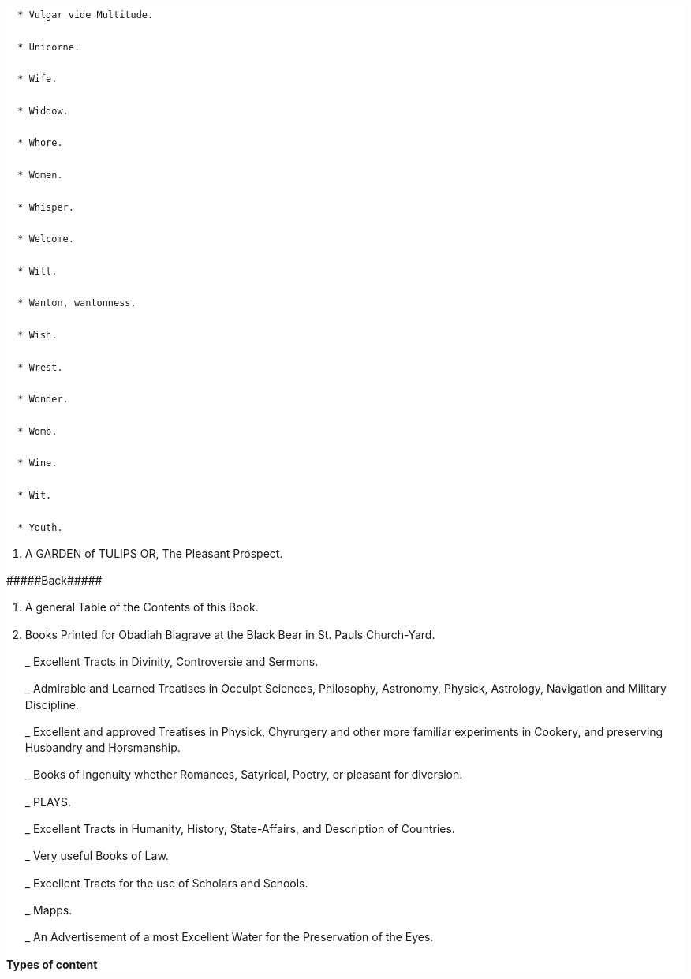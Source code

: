       * Vulgar vide Multitude.

      * Unicorne.

      * Wife.

      * Widdow.

      * Whore.

      * Women.

      * Whisper.

      * Welcome.

      * Will.

      * Wanton, wantonness.

      * Wish.

      * Wrest.

      * Wonder.

      * Womb.

      * Wine.

      * Wit.

      * Youth.

1. A GARDEN of TULIPS OR, The Pleasant Prospect.

#####Back#####

1. A general Table of the Contents of this Book.

1. Books Printed for Obadiah Blagrave at the Black Bear in St. Pauls Church-Yard.

    _ Excellent Tracts in Divinity, Controversie and Sermons.

    _ Admirable and Learned Treatises in Occulpt Sciences, Philosophy, Astronomy, Physick, Astrology, Navigation and Military Discipline.

    _ Excellent and approved Treatises in Physick, Chyrurgery and other more familiar experiments in Cookery, and preserving Husbandry and Horsmanship.

    _ Books of Ingenuity whether Romances, Satyrical, Poetry, or pleasant for diversion.

    _ PLAYS.

    _ Excellent Tracts in Humanity, History, State-Affairs, and Description of Countries.

    _ Very useful Books of Law.

    _ Excellent Tracts for the use of Scholars and Schools.

    _ Mapps.

    _ An Advertisement of a most Excellent Water for the Preservation of the Eyes.

**Types of content**
